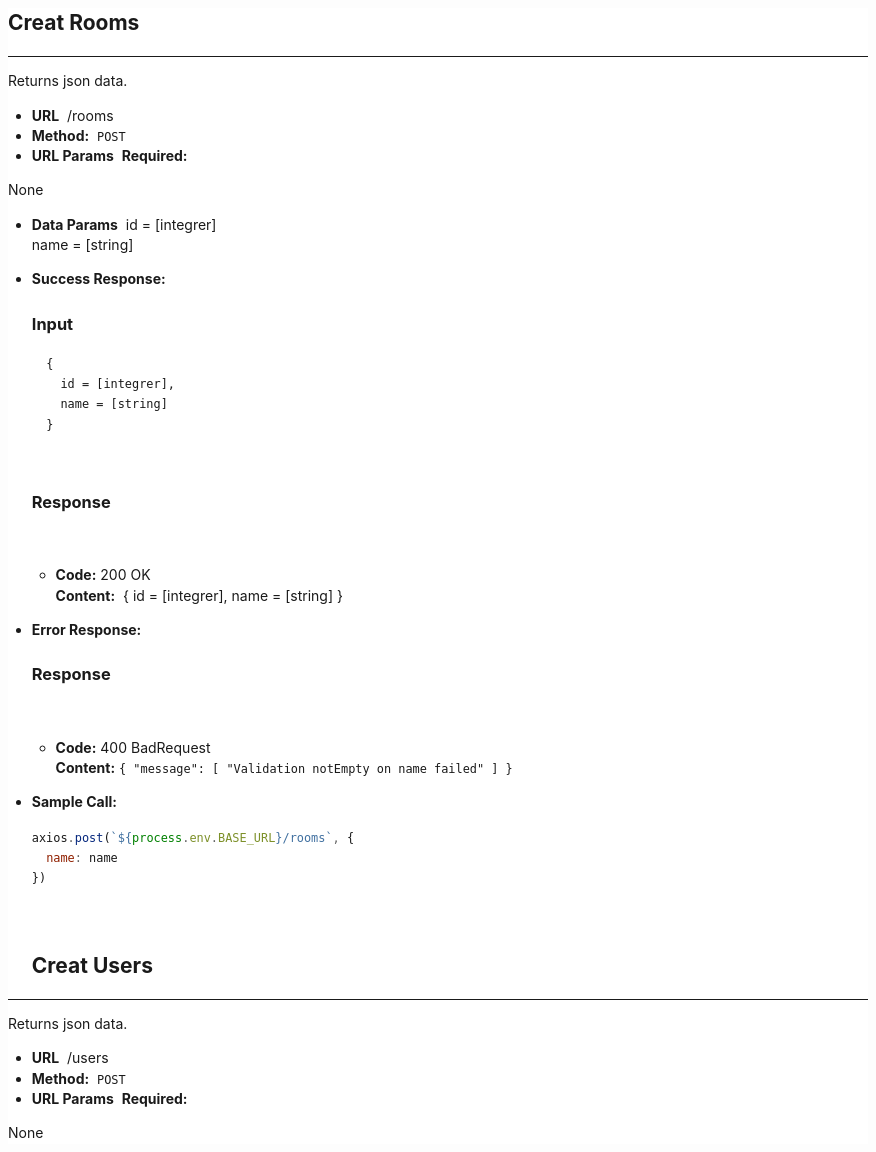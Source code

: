 ## Creat Rooms

---

Returns json data. ​

- **URL** ​ /rooms ​
- **Method:** ​ `POST`
- **URL Params** ​ **Required:**

None ​

- **Data Params** ​ id = [integrer]   
   name = [string] ​
- **Success Response:**

  ### Input

        {
          id = [integrer],
          name = [string]
        }

  ​

  ### Response

  ​

  - **Code:** 200 OK<br /> **Content:** ​ { id = [integrer], name = [string] }

- **Error Response:** ​
  ### Response
  ​
  - **Code:** 400 BadRequest <br /> **Content:**
    `{ "message": [ "Validation notEmpty on name failed" ] }` ​
- **Sample Call:** ​
  ```javascript
  axios.post(`${process.env.BASE_URL}/rooms`, {
    name: name
  })
  ```
  ​
  ## Creat Users

---

Returns json data. ​

- **URL** ​ /users ​
- **Method:** ​ `POST`
- **URL Params** ​ **Required:**

None ​
